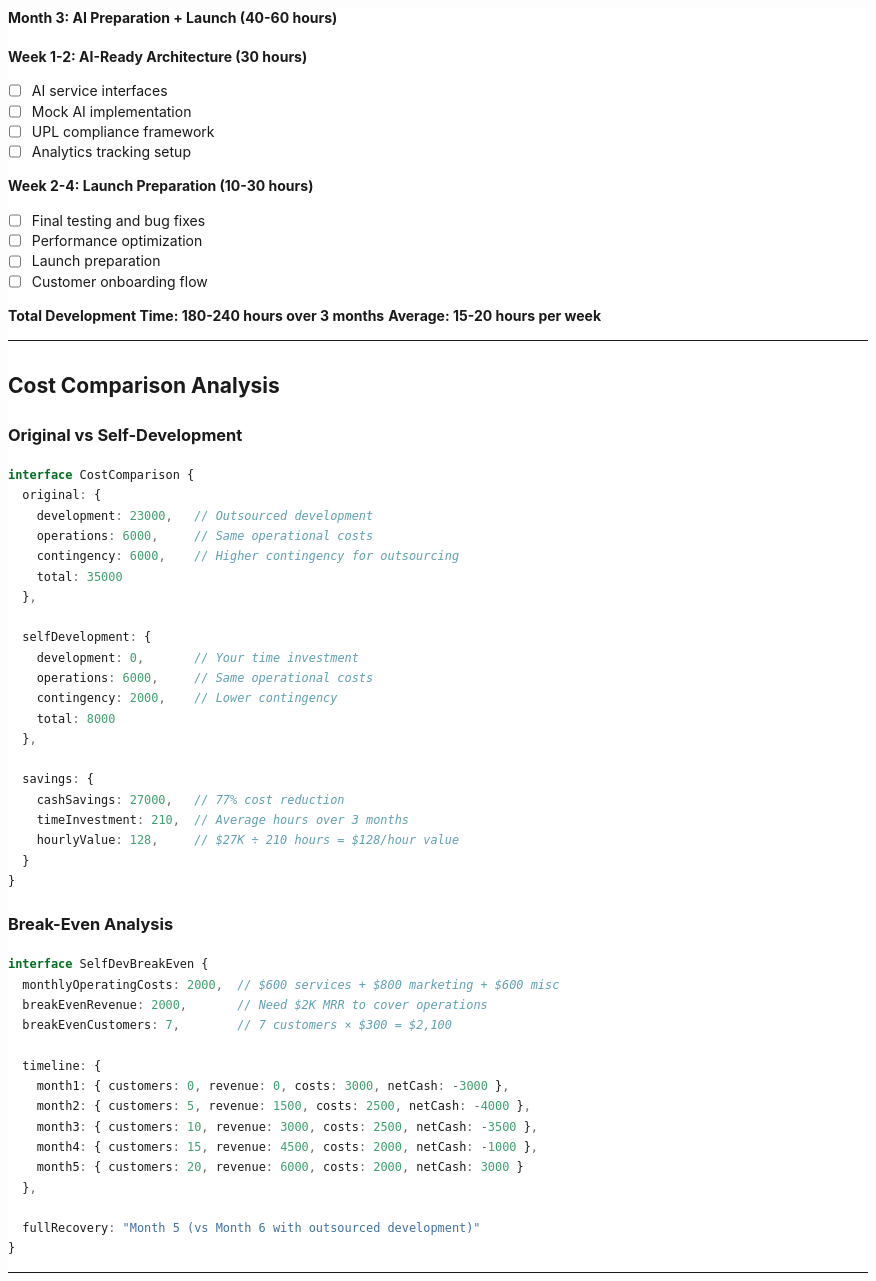 #### Month 3: AI Preparation + Launch (40-60 hours)
**Week 1-2: AI-Ready Architecture (30 hours)**
- [ ] AI service interfaces
- [ ] Mock AI implementation
- [ ] UPL compliance framework
- [ ] Analytics tracking setup

**Week 2-4: Launch Preparation (10-30 hours)**
- [ ] Final testing and bug fixes
- [ ] Performance optimization
- [ ] Launch preparation
- [ ] Customer onboarding flow

**Total Development Time: 180-240 hours over 3 months**
**Average: 15-20 hours per week**

---

## Cost Comparison Analysis

### Original vs Self-Development
```typescript
interface CostComparison {
  original: {
    development: 23000,   // Outsourced development
    operations: 6000,     // Same operational costs
    contingency: 6000,    // Higher contingency for outsourcing
    total: 35000
  },
  
  selfDevelopment: {
    development: 0,       // Your time investment
    operations: 6000,     // Same operational costs
    contingency: 2000,    // Lower contingency
    total: 8000
  },
  
  savings: {
    cashSavings: 27000,   // 77% cost reduction
    timeInvestment: 210,  // Average hours over 3 months
    hourlyValue: 128,     // $27K ÷ 210 hours = $128/hour value
  }
}
```

### Break-Even Analysis
```typescript
interface SelfDevBreakEven {
  monthlyOperatingCosts: 2000,  // $600 services + $800 marketing + $600 misc
  breakEvenRevenue: 2000,       // Need $2K MRR to cover operations
  breakEvenCustomers: 7,        // 7 customers × $300 = $2,100
  
  timeline: {
    month1: { customers: 0, revenue: 0, costs: 3000, netCash: -3000 },
    month2: { customers: 5, revenue: 1500, costs: 2500, netCash: -4000 },
    month3: { customers: 10, revenue: 3000, costs: 2500, netCash: -3500 },
    month4: { customers: 15, revenue: 4500, costs: 2000, netCash: -1000 },
    month5: { customers: 20, revenue: 6000, costs: 2000, netCash: 3000 }
  },
  
  fullRecovery: "Month 5 (vs Month 6 with outsourced development)"
}
```

---